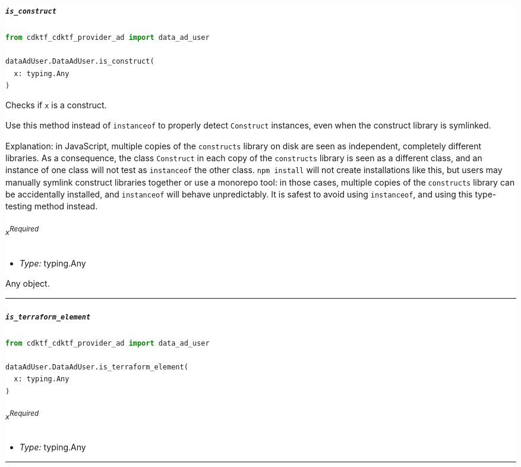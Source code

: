
##### `is_construct` <a name="is_construct" id="@cdktf/provider-ad.dataAdUser.DataAdUser.isConstruct"></a>

```python
from cdktf_cdktf_provider_ad import data_ad_user

dataAdUser.DataAdUser.is_construct(
  x: typing.Any
)
```

Checks if `x` is a construct.

Use this method instead of `instanceof` to properly detect `Construct`
instances, even when the construct library is symlinked.

Explanation: in JavaScript, multiple copies of the `constructs` library on
disk are seen as independent, completely different libraries. As a
consequence, the class `Construct` in each copy of the `constructs` library
is seen as a different class, and an instance of one class will not test as
`instanceof` the other class. `npm install` will not create installations
like this, but users may manually symlink construct libraries together or
use a monorepo tool: in those cases, multiple copies of the `constructs`
library can be accidentally installed, and `instanceof` will behave
unpredictably. It is safest to avoid using `instanceof`, and using
this type-testing method instead.

###### `x`<sup>Required</sup> <a name="x" id="@cdktf/provider-ad.dataAdUser.DataAdUser.isConstruct.parameter.x"></a>

- *Type:* typing.Any

Any object.

---

##### `is_terraform_element` <a name="is_terraform_element" id="@cdktf/provider-ad.dataAdUser.DataAdUser.isTerraformElement"></a>

```python
from cdktf_cdktf_provider_ad import data_ad_user

dataAdUser.DataAdUser.is_terraform_element(
  x: typing.Any
)
```

###### `x`<sup>Required</sup> <a name="x" id="@cdktf/provider-ad.dataAdUser.DataAdUser.isTerraformElement.parameter.x"></a>

- *Type:* typing.Any

---
